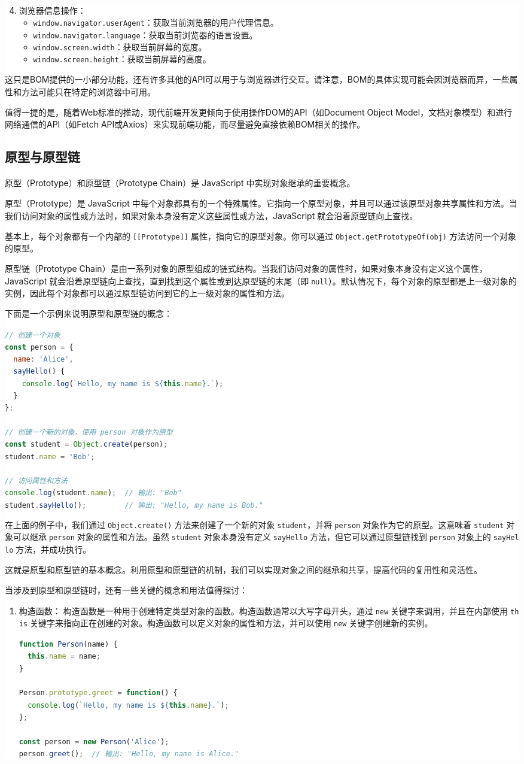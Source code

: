 4. 浏览器信息操作：
   - `window.navigator.userAgent`：获取当前浏览器的用户代理信息。
   - `window.navigator.language`：获取当前浏览器的语言设置。
   - `window.screen.width`：获取当前屏幕的宽度。
   - `window.screen.height`：获取当前屏幕的高度。

这只是BOM提供的一小部分功能，还有许多其他的API可以用于与浏览器进行交互。请注意，BOM的具体实现可能会因浏览器而异，一些属性和方法可能只在特定的浏览器中可用。

值得一提的是，随着Web标准的推动，现代前端开发更倾向于使用操作DOM的API（如Document Object Model，文档对象模型）和进行网络通信的API（如Fetch API或Axios）来实现前端功能，而尽量避免直接依赖BOM相关的操作。

## 原型与原型链

原型（Prototype）和原型链（Prototype Chain）是 JavaScript 中实现对象继承的重要概念。

原型（Prototype）是 JavaScript 中每个对象都具有的一个特殊属性。它指向一个原型对象，并且可以通过该原型对象共享属性和方法。当我们访问对象的属性或方法时，如果对象本身没有定义这些属性或方法，JavaScript 就会沿着原型链向上查找。

基本上，每个对象都有一个内部的 `[[Prototype]]` 属性，指向它的原型对象。你可以通过 `Object.getPrototypeOf(obj)` 方法访问一个对象的原型。

原型链（Prototype Chain）是由一系列对象的原型组成的链式结构。当我们访问对象的属性时，如果对象本身没有定义这个属性，JavaScript 就会沿着原型链向上查找，直到找到这个属性或到达原型链的末尾（即 `null`）。默认情况下，每个对象的原型都是上一级对象的实例，因此每个对象都可以通过原型链访问到它的上一级对象的属性和方法。

下面是一个示例来说明原型和原型链的概念：

```javascript
// 创建一个对象
const person = {
  name: 'Alice',
  sayHello() {
    console.log(`Hello, my name is ${this.name}.`);
  }
};

// 创建一个新的对象，使用 person 对象作为原型
const student = Object.create(person);
student.name = 'Bob';

// 访问属性和方法
console.log(student.name);  // 输出: "Bob"
student.sayHello();         // 输出: "Hello, my name is Bob."
```

在上面的例子中，我们通过 `Object.create()` 方法来创建了一个新的对象 `student`，并将 `person` 对象作为它的原型。这意味着 `student` 对象可以继承 `person` 对象的属性和方法。虽然 `student` 对象本身没有定义 `sayHello` 方法，但它可以通过原型链找到 `person` 对象上的 `sayHello` 方法，并成功执行。

这就是原型和原型链的基本概念。利用原型和原型链的机制，我们可以实现对象之间的继承和共享，提高代码的复用性和灵活性。

当涉及到原型和原型链时，还有一些关键的概念和用法值得探讨：

1. 构造函数：
   构造函数是一种用于创建特定类型对象的函数。构造函数通常以大写字母开头，通过 `new` 关键字来调用，并且在内部使用 `this` 关键字来指向正在创建的对象。构造函数可以定义对象的属性和方法，并可以使用 `new` 关键字创建新的实例。

   ```javascript
   function Person(name) {
     this.name = name;
   }
   
   Person.prototype.greet = function() {
     console.log(`Hello, my name is ${this.name}.`);
   };
   
   const person = new Person('Alice');
   person.greet();  // 输出: "Hello, my name is Alice."
   ```
